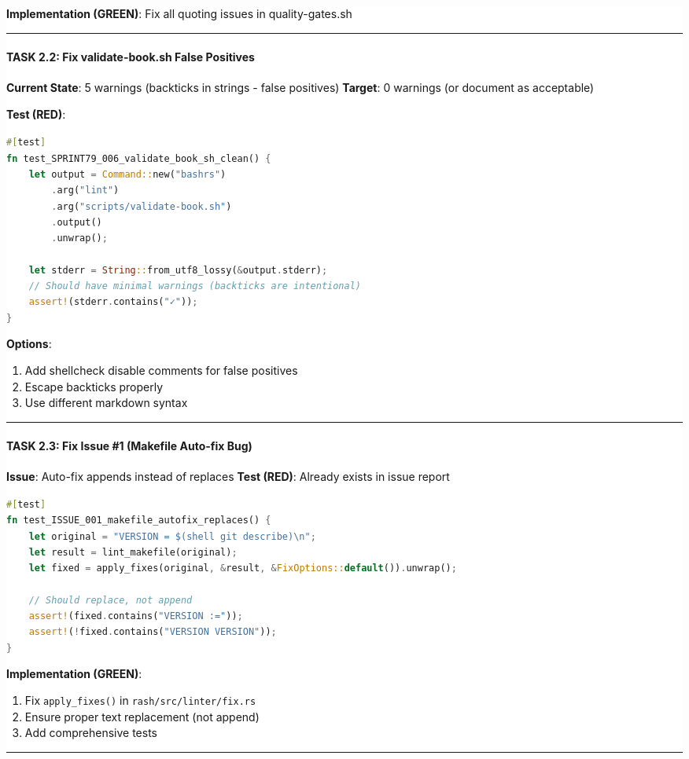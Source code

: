 **Implementation (GREEN)**: Fix all quoting issues in quality-gates.sh

---

#### TASK 2.2: Fix validate-book.sh False Positives
**Current State**: 5 warnings (backticks in strings - false positives)
**Target**: 0 warnings (or document as acceptable)

**Test (RED)**:
```rust
#[test]
fn test_SPRINT79_006_validate_book_sh_clean() {
    let output = Command::new("bashrs")
        .arg("lint")
        .arg("scripts/validate-book.sh")
        .output()
        .unwrap();

    let stderr = String::from_utf8_lossy(&output.stderr);
    // Should have minimal warnings (backticks are intentional)
    assert!(stderr.contains("✓"));
}
```

**Options**:
1. Add shellcheck disable comments for false positives
2. Escape backticks properly
3. Use different markdown syntax

---

#### TASK 2.3: Fix Issue #1 (Makefile Auto-fix Bug)
**Issue**: Auto-fix appends instead of replaces
**Test (RED)**: Already exists in issue report

```rust
#[test]
fn test_ISSUE_001_makefile_autofix_replaces() {
    let original = "VERSION = $(shell git describe)\n";
    let result = lint_makefile(original);
    let fixed = apply_fixes(original, &result, &FixOptions::default()).unwrap();

    // Should replace, not append
    assert!(fixed.contains("VERSION :="));
    assert!(!fixed.contains("VERSION VERSION"));
}
```

**Implementation (GREEN)**:
1. Fix `apply_fixes()` in `rash/src/linter/fix.rs`
2. Ensure proper text replacement (not append)
3. Add comprehensive tests

---
